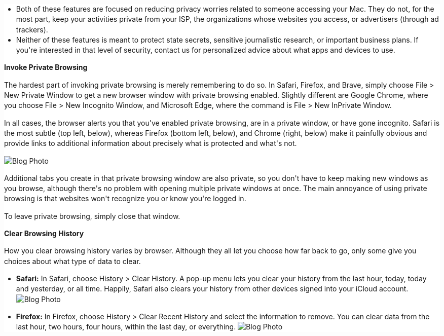 -   Both of these features are focused on reducing
    privacy worries related to someone accessing your Mac. They do not,
    for the most part, keep your activities private from your ISP, the
    organizations whose websites you access, or advertisers (through ad
    trackers).
-   Neither of these features is meant to protect
    state secrets, sensitive journalistic research, or important
    business plans. If you're interested in that level of security,
    contact us for personalized advice about what apps and devices to
    use.​

**Invoke Private Browsing**

The hardest part of invoking private browsing is merely remembering to
do so. In Safari, Firefox, and Brave, simply choose File > New Private
Window to get a new browser window with private browsing enabled.
Slightly different are Google Chrome, where you choose File > New
Incognito Window, and Microsoft Edge, where the command is File > New
InPrivate Window.

In all cases, the browser alerts you that you've enabled private
browsing, are in a private window, or have gone incognito. Safari is the
most subtle (top left, below), whereas Firefox (bottom left, below), and
Chrome (right, below) make it painfully obvious and provide links to
additional information about precisely what is protected and what's not.

<img alt="Blog Photo" src="{{ site.site_cdn }}/assets/img/blog/2020/20201001St/Private-browsing-windows.png" class="img-fluid rounded m-2" width="700" />


Additional tabs you create in that private browsing window are also
private, so you don't have to keep making new windows as you browse,
although there's no problem with opening multiple private windows at
once. The main annoyance of using private browsing is that websites
won't recognize you or know you're logged in.

To leave private browsing, simply close that window.​

**Clear Browsing History**

How you clear browsing history varies by browser. Although they all let
you choose how far back to go, only some give you choices about what
type of data to clear.

-   **Safari:** In Safari, choose History > Clear
    History. A pop-up menu lets you clear your history from the last
    hour, today, today and yesterday, or all time. Happily, Safari also
    clears your history from other devices signed into your iCloud
    account.
    <img alt="Blog Photo" src="{{ site.site_cdn }}/assets/img/blog/2020/20201001St/Safari-clear-history.png" class="img-fluid rounded m-2" width="400" />

-   **Firefox:** In Firefox, choose History >
    Clear Recent History and select the information to remove. You can
    clear data from the last hour, two hours, four hours, within the
    last day, or everything.
    <img alt="Blog Photo" src="{{ site.site_cdn }}/assets/img/blog/2020/20201001St/Firefox-clear-history.png" class="img-fluid rounded m-2" width="400" />
